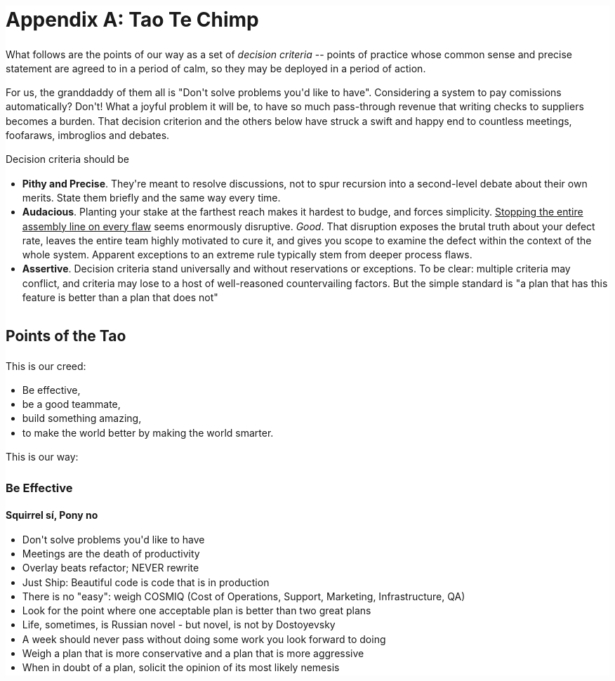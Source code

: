 # Appendix A: Tao Te Chimp

What follows are the points of our way as a set of *decision criteria* -- points of practice whose common sense and precise statement are agreed to in a period of calm, so they may be deployed in a period of action.

For us, the granddaddy of them all is "Don't solve problems you'd like to have". Considering a system to pay comissions automatically? Don't! What a joyful problem it will be, to have so much pass-through revenue that writing checks to suppliers becomes a burden. That decision criterion and the others below have struck a swift and happy end to countless meetings, foofaraws, imbroglios and debates.

Decision criteria should be

* **Pithy and Precise**. They're meant to resolve discussions, not to spur recursion into a second-level debate about their own merits. State them briefly and the same way every time.
* **Audacious**. Planting your stake at the farthest reach makes it hardest to budge, and forces simplicity. [Stopping the entire assembly line on every flaw](http://www.toyota-global.com/company/toyota_traditions/quality/jul_aug_2004.html) seems enormously disruptive. *Good*. That disruption exposes the brutal truth about your defect rate, leaves the entire team highly motivated to cure it, and gives you scope to examine the defect within the context of the whole system.  Apparent exceptions to an extreme rule typically stem from deeper process flaws. 
* **Assertive**. Decision criteria stand universally and without reservations or exceptions. To be clear: multiple criteria may conflict, and criteria may lose to a host of well-reasoned countervailing factors. But the simple standard is "a plan that has this feature is better than a plan that does not"

## Points of the Tao

This is our creed:

* Be effective, 
* be a good teammate,
* build something amazing,
* to make the world better by making the world smarter.

This is our way:

### Be Effective

**Squirrel sí, Pony no**

* Don't solve problems you'd like to have
* Meetings are the death of productivity
* Overlay beats refactor; NEVER rewrite
* Just Ship: Beautiful code is code that is in production
* There is no "easy": weigh COSMIQ (Cost of Operations, Support, Marketing, Infrastructure, QA)
* Look for the point where one acceptable plan is better than two great plans
* Life, sometimes, is Russian novel - but novel, is not by Dostoyevsky
* A week should never pass without doing some work you look forward to doing
* Weigh a plan that is more conservative and a plan that is more aggressive
* When in doubt of a plan, solicit the opinion of its most likely nemesis
